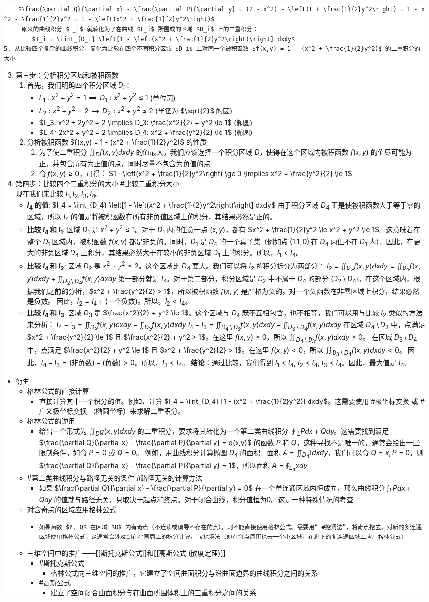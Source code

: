 		$\frac{\partial Q}{\partial x} - \frac{\partial P}{\partial y} = (2 - x^2) - \left(1 + \frac{1}{2}y^2\right) = 1 - x^2 - \frac{1}{2}y^2 = 1 - \left(x^2 + \frac{1}{2}y^2\right)$
		 原来的曲线积分 $I_i$ 就转化为了在曲线 $L_i$ 所围成的区域 $D_i$ 上的二重积分：
			$I_i = \iint_{D_i} \left[1 - \left(x^2 + \frac{1}{2}y^2\right)\right] dxdy$
	5. 从比较四个复杂的曲线积分，简化为比较在四个不同积分区域 $D_i$ 上对同一个被积函数 $f(x,y) = 1 - (x^2 + \frac{1}{2}y^2)$ 的二重积分的大小
3. 第三步：分析积分区域和被积函数 
	1. 首先，我们明确四个积分区域 $D_i$：
		*   $L_1: x^2 + y^2 = 1 \implies D_1: x^2 + y^2 \le 1$ (单位圆)
		*   $L_2: x^2 + y^2 = 2 \implies D_2: x^2 + y^2 \le 2$ (半径为 $\sqrt{2}$ 的圆)
		*   $L_3: x^2 + 2y^2 = 2 \implies D_3: \frac{x^2}{2} + y^2 \le 1$ (椭圆)
		*   $L_4: 2x^2 + y^2 = 2 \implies D_4: x^2 + \frac{y^2}{2} \le 1$ (椭圆)
	2. 分析被积函数 $f(x,y) = 1 - (x^2 + \frac{1}{2}y^2)$ 的性质
		1. 为了使二重积分 $\iint_D f(x,y)dxdy$ 的值最大，我们应该选择一个积分区域 $D$，使得在这个区域内被积函数 $f(x,y)$ 的值尽可能为正，并包含所有为正值的点，同时尽量不包含为负值的点 
		2. 令 $f(x,y) \ge 0$，可得：
			$1 - \left(x^2 + \frac{1}{2}y^2\right) \ge 0 \implies x^2 + \frac{y^2}{2} \le 1$
4. 第四步：比较四个二重积分的大小  #比较二重积分大小  
	现在我们来比较 $I_1, I_2, I_3, I_4$。
	*   **$I_4$ 的值**:
	    $I_4 = \iint_{D_4} \left[1 - \left(x^2 + \frac{1}{2}y^2\right)\right] dxdy$
	    由于积分区域 $D_4$ 正是使被积函数大于等于零的区域，所以 $I_4$ 的值是将被积函数在所有非负值区域上的积分，其结果必然是正的。
	*   **比较 $I_4$ 和 $I_1$**:
	    区域 $D_1$ 是 $x^2 + y^2 \le 1$。对于 $D_1$ 内的任意一点 $(x,y)$，都有 $x^2 + \frac{1}{2}y^2 \le x^2 + y^2 \le 1$。这意味着在整个 $D_1$ 区域内，被积函数 $f(x,y)$ 都是非负的。同时，$D_1$ 是 $D_4$ 的一个真子集（例如点 $(1.1, 0)$ 在 $D_4$ 内但不在 $D_1$ 内）。因此，在更大的非负区域 $D_4$ 上积分，其结果必然大于在较小的非负区域 $D_1$ 上的积分。所以，$I_1 < I_4$。
	*   **比较 $I_4$ 和 $I_2$**:
	    区域 $D_2$ 是 $x^2 + y^2 \le 2$。这个区域比 $D_4$ 要大。我们可以将 $I_2$ 的积分拆分为两部分：
	    $I_2 = \iint_{D_2} f(x,y)dxdy = \iint_{D_4} f(x,y)dxdy + \iint_{D_2 \setminus D_4} f(x,y)dxdy$
	    第一部分就是 $I_4$。对于第二部分，积分区域是 $D_2$ 中不属于 $D_4$ 的部分 ($D_2 \setminus D_4$)。在这个区域内，根据我们之前的分析，$x^2 + \frac{y^2}{2} > 1$，所以被积函数 $f(x,y)$ 是严格为负的。对一个负函数在非零区域上积分，结果必然是负数。
	    因此，$I_2 = I_4 + (\text{一个负数})$。所以，$I_2 < I_4$。
	*   **比较 $I_4$ 和 $I_3$**:
	    区域 $D_3$ 是 $\frac{x^2}{2} + y^2 \le 1$。这个区域与 $D_4$ 既不互相包含，也不相等。我们可以用与比较 $I_2$ 类似的方法来分析：
	    $I_4 - I_3 = \iint_{D_4} f(x,y)dxdy - \iint_{D_3} f(x,y)dxdy$
	    $I_4 - I_3 = \iint_{D_4 \setminus D_3} f(x,y)dxdy - \iint_{D_3 \setminus D_4} f(x,y)dxdy$
	    在区域 $D_4 \setminus D_3$ 中，点满足 $x^2 + \frac{y^2}{2} \le 1$ 且 $\frac{x^2}{2} + y^2 > 1$。在这里 $f(x,y) \ge 0$，所以 $\iint_{D_4 \setminus D_3} f(x,y)dxdy \ge 0$。
	    在区域 $D_3 \setminus D_4$ 中，点满足 $\frac{x^2}{2} + y^2 \le 1$ 且 $x^2 + \frac{y^2}{2} > 1$。在这里 $f(x,y) < 0$，所以 $\iint_{D_3 \setminus D_4} f(x,y)dxdy < 0$。
	    因此，$I_4 - I_3 = (\text{非负数}) - (\text{负数}) > 0$。所以，$I_3 < I_4$。
**结论**：通过比较，我们得到 $I_1 < I_4$, $I_2 < I_4$, $I_3 < I_4$。因此，最大值是 $I_4$。
- 衍生
	- 格林公式的直接计算
		- 直接计算其中一个积分的值。例如，计算 $I_4 = \iint_{D_4} [1 - (x^2 + \frac{1}{2}y^2)] dxdy$。这需要使用 #极坐标变换 或 #广义极坐标变换 （椭圆坐标）来求解二重积分。 
	- 格林公式的逆用
		- 给出一个形式为 $\iint_D g(x,y)dxdy$ 的二重积分，要求将其转化为一个第二类曲线积分 $\oint_L Pdx+Qdy$。这需要找到满足 $\frac{\partial Q}{\partial x} - \frac{\partial P}{\partial y} = g(x,y)$ 的函数 $P$ 和 $Q$。这种寻找不是唯一的，通常会给出一些限制条件，如令 $P=0$ 或 $Q=0$。 例如，用曲线积分计算椭圆 $D_4$ 的面积。面积 $A = \iint_{D_4} 1 dxdy$，我们可以令 $Q=x, P=0$，则 $\frac{\partial Q}{\partial x} - \frac{\partial P}{\partial y} = 1$，所以面积 $A = \oint_{L_4} xdy$ 
	- #第二类曲线积分与路径无关的条件  #路径无关的计算方法 
		- 如果 $\frac{\partial Q}{\partial x} - \frac{\partial P}{\partial y} = 0$ 在一个单连通区域内恒成立，那么曲线积分 $\int_L Pdx+Qdy$ 的值就与路径无关，只取决于起点和终点。对于闭合曲线，积分值恒为0。这是一种特殊情况的考查
	- 对含奇点的区域应用格林公式
		-     如果函数 $P, Q$ 在区域 $D$ 内有奇点（不连续或偏导不存在的点），则不能直接使用格林公式。需要用“ #挖洞法”，将奇点挖去，对新的多连通区域使用格林公式，这通常会涉及到在小圆周上的积分计算。 #挖洞法（即在奇点周围挖去一个小区域，在剩下的复连通区域上应用格林公式）  
	- 三维空间中的推广——[[斯托克斯公式]]和[[高斯公式 (散度定理)]] 
		- #斯托克斯公式 
			- 格林公式向三维空间的推广，它建立了空间曲面积分与沿曲面边界的曲线积分之间的关系
		- #高斯公式 
			- 建立了空间闭合曲面积分与在曲面所围体积上的三重积分之间的关系 
